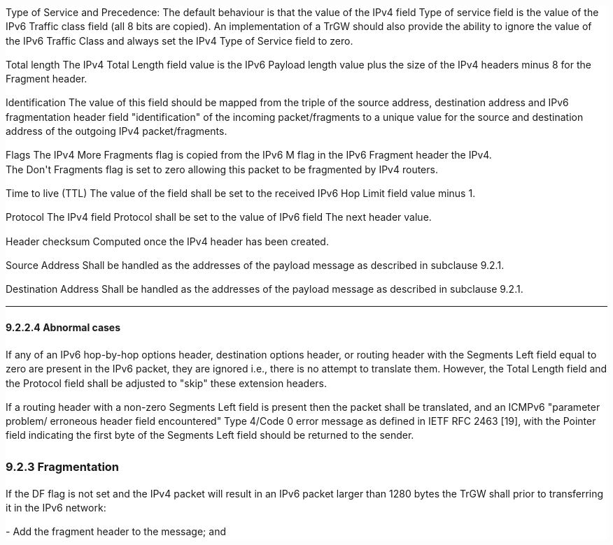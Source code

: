   Type of Service and Precedence:   The default behaviour is that the value of the IPv4 field Type of service field is the value of the IPv6 Traffic class field (all 8 bits are copied). An im­plementation of a TrGW should also provide the ability to ignore the value of the IPv6 Traffic Class and always set the IPv4 Type of Service field to zero.

  Total length                      The IPv4 Total Length field value is the IPv6 Payload length value plus the size of the IPv4 headers minus 8 for the Fragment header.

  Identification                    The value of this field should be mapped from the triple of the source address, destination address and IPv6 fragmentation header field \"identification\" of the incoming packet/fragments to a unique value for the source and destination address of the outgoing IPv4 packet/fragments.

  Flags                             The IPv4 More Fragments flag is copied from the IPv6 M flag in the IPv6 Fragment header the IPv4.\
                                    The Don\'t Fragments flag is set to zero allowing this packet to be fragmented by IPv4 routers.

  Time to live (TTL)                The value of the field shall be set to the received IPv6 Hop Limit field value minus 1.

  Protocol                          The IPv4 field Protocol shall be set to the value of IPv6 field The next header value.

  Header checksum                   Computed once the IPv4 header has been created.

  Source Address                    Shall be handled as the addresses of the payload message as described in subclause 9.2.1.

  Destination Address               Shall be handled as the addresses of the payload message as described in subclause 9.2.1.
  --------------------------------- -------------------------------------------------------------------------------------------------------------------------------------------------------------------------------------------------------------------------------------------------------------------------------------------------------------------------

#### 9.2.2.4 Abnormal cases

If any of an IPv6 hop-by-hop options header, destination options header,
or routing header with the Segments Left field equal to zero are present
in the IPv6 packet, they are ignored i.e., there is no attempt to
translate them. However, the Total Length field and the Protocol field
shall be adjusted to \"skip\" these extension headers.

If a routing header with a non-zero Segments Left field is present then
the packet shall be translated, and an ICMPv6 \"parameter problem/
erroneous header field encountered\" Type 4/Code 0 error message as
defined in IETF RFC 2463 \[19\], with the Pointer field indicating the
first byte of the Segments Left field should be returned to the sender.

### 9.2.3 Fragmentation

If the DF flag is not set and the IPv4 packet will result in an IPv6
packet larger than 1280 bytes the TrGW shall prior to transferring it in
the IPv6 network:

\- Add the fragment header to the message; and
